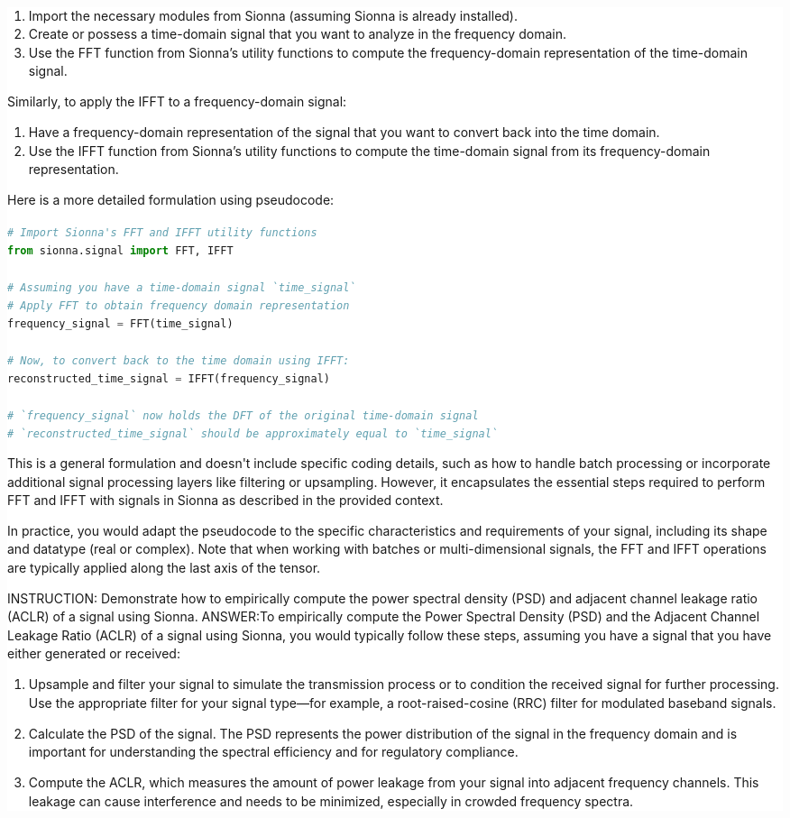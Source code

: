1. Import the necessary modules from Sionna (assuming Sionna is already installed).
2. Create or possess a time-domain signal that you want to analyze in the frequency domain.
3. Use the FFT function from Sionna’s utility functions to compute the frequency-domain representation of the time-domain signal.

Similarly, to apply the IFFT to a frequency-domain signal:

1. Have a frequency-domain representation of the signal that you want to convert back into the time domain.
2. Use the IFFT function from Sionna’s utility functions to compute the time-domain signal from its frequency-domain representation.

Here is a more detailed formulation using pseudocode:

```python
# Import Sionna's FFT and IFFT utility functions
from sionna.signal import FFT, IFFT

# Assuming you have a time-domain signal `time_signal`
# Apply FFT to obtain frequency domain representation
frequency_signal = FFT(time_signal)

# Now, to convert back to the time domain using IFFT:
reconstructed_time_signal = IFFT(frequency_signal)

# `frequency_signal` now holds the DFT of the original time-domain signal
# `reconstructed_time_signal` should be approximately equal to `time_signal`
```

This is a general formulation and doesn't include specific coding details, such as how to handle batch processing or incorporate additional signal processing layers like filtering or upsampling. However, it encapsulates the essential steps required to perform FFT and IFFT with signals in Sionna as described in the provided context.

In practice, you would adapt the pseudocode to the specific characteristics and requirements of your signal, including its shape and datatype (real or complex). Note that when working with batches or multi-dimensional signals, the FFT and IFFT operations are typically applied along the last axis of the tensor.

INSTRUCTION: Demonstrate how to empirically compute the power spectral density (PSD) and adjacent channel leakage ratio (ACLR) of a signal using Sionna.
ANSWER:To empirically compute the Power Spectral Density (PSD) and the Adjacent Channel Leakage Ratio (ACLR) of a signal using Sionna, you would typically follow these steps, assuming you have a signal that you have either generated or received:

1. Upsample and filter your signal to simulate the transmission process or to condition the received signal for further processing. Use the appropriate filter for your signal type—for example, a root-raised-cosine (RRC) filter for modulated baseband signals.

2. Calculate the PSD of the signal. The PSD represents the power distribution of the signal in the frequency domain and is important for understanding the spectral efficiency and for regulatory compliance.

3. Compute the ACLR, which measures the amount of power leakage from your signal into adjacent frequency channels. This leakage can cause interference and needs to be minimized, especially in crowded frequency spectra.
